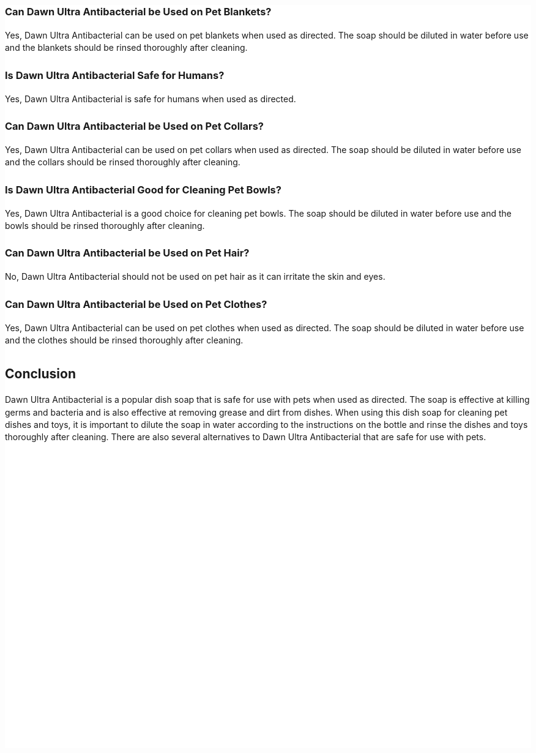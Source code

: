 <h3>Can Dawn Ultra Antibacterial be Used on Pet Blankets?</h3>
Yes, Dawn Ultra Antibacterial can be used on pet blankets when used as directed. The soap should be diluted in water before use and the blankets should be rinsed thoroughly after cleaning.

<h3>Is Dawn Ultra Antibacterial Safe for Humans?</h3>
Yes, Dawn Ultra Antibacterial is safe for humans when used as directed.

<h3>Can Dawn Ultra Antibacterial be Used on Pet Collars?</h3>
Yes, Dawn Ultra Antibacterial can be used on pet collars when used as directed. The soap should be diluted in water before use and the collars should be rinsed thoroughly after cleaning.

<h3>Is Dawn Ultra Antibacterial Good for Cleaning Pet Bowls?</h3>
Yes, Dawn Ultra Antibacterial is a good choice for cleaning pet bowls. The soap should be diluted in water before use and the bowls should be rinsed thoroughly after cleaning.

<h3>Can Dawn Ultra Antibacterial be Used on Pet Hair?</h3>
No, Dawn Ultra Antibacterial should not be used on pet hair as it can irritate the skin and eyes.

<h3>Can Dawn Ultra Antibacterial be Used on Pet Clothes?</h3>
Yes, Dawn Ultra Antibacterial can be used on pet clothes when used as directed. The soap should be diluted in water before use and the clothes should be rinsed thoroughly after cleaning.

<h2>Conclusion</h2>

Dawn Ultra Antibacterial is a popular dish soap that is safe for use with pets when used as directed. The soap is effective at killing germs and bacteria and is also effective at removing grease and dirt from dishes. When using this dish soap for cleaning pet dishes and toys, it is important to dilute the soap in water according to the instructions on the bottle and rinse the dishes and toys thoroughly after cleaning. There are also several alternatives to Dawn Ultra Antibacterial that are safe for use with pets.

<div style="position: relative; padding-bottom: 56.25%; overflow: hidden"><iframe src="https://www.youtube.com/embed/MpeLaebmYJ4" frameborder="0" allow="accelerometer; autoplay; clipboard-write; encrypted-media; gyroscope; picture-in-picture; web-share" allowfullscreen style="position: absolute; top: 0; left: 0; width: 100%; height: 100%;"></iframe>
</div>
